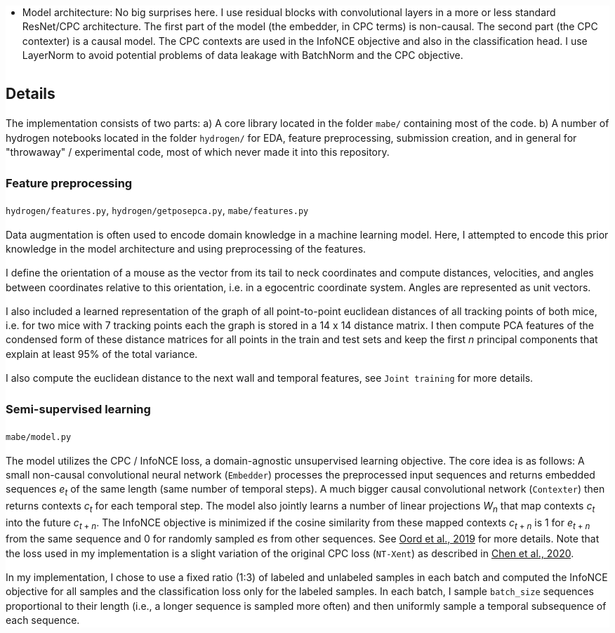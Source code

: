* Model architecture: No big surprises here. I use residual blocks with convolutional layers in a
  more or less standard ResNet/CPC architecture. The first part of the model (the embedder,
  in CPC terms) is non-causal. The second part (the CPC contexter) is a causal model. The CPC
  contexts are used in the InfoNCE objective and also in the classification head. I use LayerNorm to
  avoid potential problems of data leakage with BatchNorm and the CPC objective.

## Details

The implementation consists of two parts: a) A core library located in the folder `mabe/` containing
most of the code. b) A number of hydrogen notebooks located in the folder `hydrogen/` for EDA,
feature preprocessing, submission creation, and in general for "throwaway" / experimental code, most
of which never made it into this repository.

### Feature preprocessing

`hydrogen/features.py`, `hydrogen/getposepca.py`, `mabe/features.py`

Data augmentation is often used to encode domain knowledge in a machine learning model. Here, I
attempted to encode this prior knowledge in the model architecture and using preprocessing of
the features.

I define the orientation of a mouse as the vector from its tail to neck coordinates and compute
distances, velocities, and angles between coordinates relative to this orientation, i.e. in a
egocentric coordinate system. Angles are represented as unit vectors.

I also included a learned representation of the graph of all point-to-point euclidean distances of
all tracking points of both mice, i.e. for two mice with 7 tracking points each the graph is
stored in a 14 x 14 distance matrix. I then compute PCA features of the condensed form of these
distance matrices for all points in the train and test sets and keep the first $n$ principal
components that explain at least 95% of the total variance.

I also compute the euclidean distance to the next wall and temporal features, see `Joint training`
for more details.

### Semi-supervised learning

`mabe/model.py`

The model utilizes the CPC / InfoNCE loss, a domain-agnostic unsupervised learning objective. The
core idea is as follows: A small non-causal convolutional neural network (`Embedder`) processes the
preprocessed input sequences and returns embedded sequences $e_t$ of the same length (same number of
temporal steps). A much bigger causal convolutional network (`Contexter`) then returns contexts
$c_t$ for each temporal step. The model also jointly learns a number of linear projections $W_n$
that map contexts $c_t$ into the future $c_{t+n}$. The InfoNCE objective is minimized if the cosine
similarity from these mapped contexts $c_{t+n}$ is 1 for $e_{t+n}$ from the same sequence and 0 for
randomly sampled $e$s from other sequences. See [Oord et al.,
2019](https://arxiv.org/abs/1807.03748) for more details. Note that the loss used in my
implementation is a slight variation  of the original CPC loss (`NT-Xent`) as described in [Chen et
al., 2020](https://arxiv.org/abs/2002.05709v3).

In my implementation, I chose to use a fixed ratio (1:3) of labeled and unlabeled samples in each
batch and computed the InfoNCE objective for all samples and the classification loss only for the
labeled samples. In each batch, I sample `batch_size` sequences proportional to their length (i.e.,
a longer sequence is sampled more often) and then uniformly sample a temporal subsequence of each
sequence.
